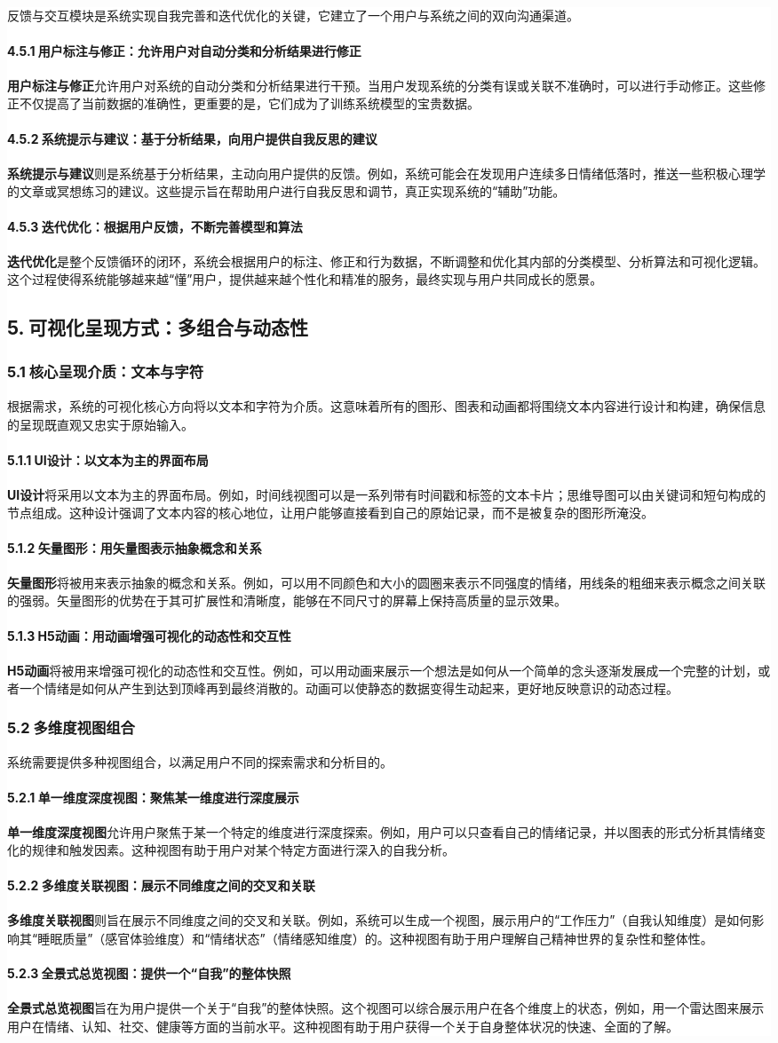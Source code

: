 反馈与交互模块是系统实现自我完善和迭代优化的关键，它建立了一个用户与系统之间的双向沟通渠道。

#### 4.5.1 用户标注与修正：允许用户对自动分类和分析结果进行修正

**用户标注与修正**允许用户对系统的自动分类和分析结果进行干预。当用户发现系统的分类有误或关联不准确时，可以进行手动修正。这些修正不仅提高了当前数据的准确性，更重要的是，它们成为了训练系统模型的宝贵数据。

#### 4.5.2 系统提示与建议：基于分析结果，向用户提供自我反思的建议

**系统提示与建议**则是系统基于分析结果，主动向用户提供的反馈。例如，系统可能会在发现用户连续多日情绪低落时，推送一些积极心理学的文章或冥想练习的建议。这些提示旨在帮助用户进行自我反思和调节，真正实现系统的“辅助”功能。

#### 4.5.3 迭代优化：根据用户反馈，不断完善模型和算法

**迭代优化**是整个反馈循环的闭环，系统会根据用户的标注、修正和行为数据，不断调整和优化其内部的分类模型、分析算法和可视化逻辑。这个过程使得系统能够越来越“懂”用户，提供越来越个性化和精准的服务，最终实现与用户共同成长的愿景。

## 5. 可视化呈现方式：多组合与动态性

### 5.1 核心呈现介质：文本与字符

根据需求，系统的可视化核心方向将以文本和字符为介质。这意味着所有的图形、图表和动画都将围绕文本内容进行设计和构建，确保信息的呈现既直观又忠实于原始输入。

#### 5.1.1 UI设计：以文本为主的界面布局

**UI设计**将采用以文本为主的界面布局。例如，时间线视图可以是一系列带有时间戳和标签的文本卡片；思维导图可以由关键词和短句构成的节点组成。这种设计强调了文本内容的核心地位，让用户能够直接看到自己的原始记录，而不是被复杂的图形所淹没。

#### 5.1.2 矢量图形：用矢量图表示抽象概念和关系

**矢量图形**将被用来表示抽象的概念和关系。例如，可以用不同颜色和大小的圆圈来表示不同强度的情绪，用线条的粗细来表示概念之间关联的强弱。矢量图形的优势在于其可扩展性和清晰度，能够在不同尺寸的屏幕上保持高质量的显示效果。

#### 5.1.3 H5动画：用动画增强可视化的动态性和交互性

**H5动画**将被用来增强可视化的动态性和交互性。例如，可以用动画来展示一个想法是如何从一个简单的念头逐渐发展成一个完整的计划，或者一个情绪是如何从产生到达到顶峰再到最终消散的。动画可以使静态的数据变得生动起来，更好地反映意识的动态过程。

### 5.2 多维度视图组合

系统需要提供多种视图组合，以满足用户不同的探索需求和分析目的。

#### 5.2.1 单一维度深度视图：聚焦某一维度进行深度展示

**单一维度深度视图**允许用户聚焦于某一个特定的维度进行深度探索。例如，用户可以只查看自己的情绪记录，并以图表的形式分析其情绪变化的规律和触发因素。这种视图有助于用户对某个特定方面进行深入的自我分析。

#### 5.2.2 多维度关联视图：展示不同维度之间的交叉和关联

**多维度关联视图**则旨在展示不同维度之间的交叉和关联。例如，系统可以生成一个视图，展示用户的“工作压力”（自我认知维度）是如何影响其“睡眠质量”（感官体验维度）和“情绪状态”（情绪感知维度）的。这种视图有助于用户理解自己精神世界的复杂性和整体性。

#### 5.2.3 全景式总览视图：提供一个“自我”的整体快照

**全景式总览视图**旨在为用户提供一个关于“自我”的整体快照。这个视图可以综合展示用户在各个维度上的状态，例如，用一个雷达图来展示用户在情绪、认知、社交、健康等方面的当前水平。这种视图有助于用户获得一个关于自身整体状况的快速、全面的了解。
